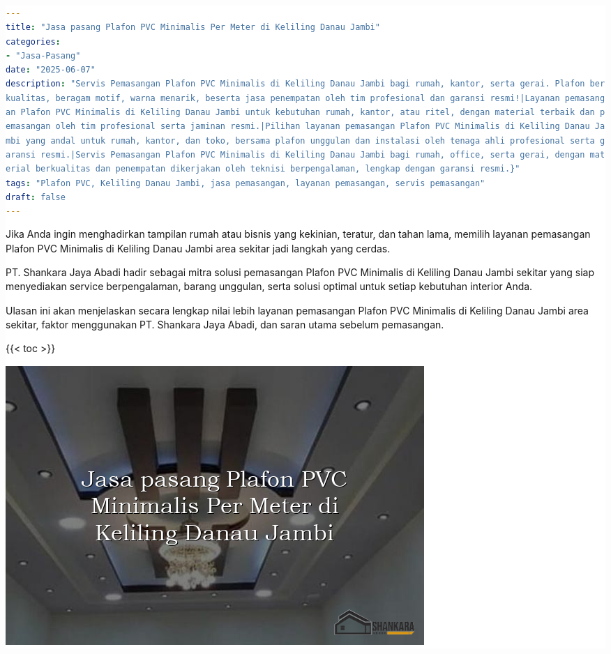 ```yaml
---
title: "Jasa pasang Plafon PVC Minimalis Per Meter di Keliling Danau Jambi"
categories: 
- "Jasa-Pasang"
date: "2025-06-07"
description: "Servis Pemasangan Plafon PVC Minimalis di Keliling Danau Jambi bagi rumah, kantor, serta gerai. Plafon berkualitas, beragam motif, warna menarik, beserta jasa penempatan oleh tim profesional dan garansi resmi!|Layanan pemasangan Plafon PVC Minimalis di Keliling Danau Jambi untuk kebutuhan rumah, kantor, atau ritel, dengan material terbaik dan pemasangan oleh tim profesional serta jaminan resmi.|Pilihan layanan pemasangan Plafon PVC Minimalis di Keliling Danau Jambi yang andal untuk rumah, kantor, dan toko, bersama plafon unggulan dan instalasi oleh tenaga ahli profesional serta garansi resmi.|Servis Pemasangan Plafon PVC Minimalis di Keliling Danau Jambi bagi rumah, office, serta gerai, dengan material berkualitas dan penempatan dikerjakan oleh teknisi berpengalaman, lengkap dengan garansi resmi.}"
tags: "Plafon PVC, Keliling Danau Jambi, jasa pemasangan, layanan pemasangan, servis pemasangan"
draft: false
---
```


Jika Anda ingin menghadirkan tampilan rumah atau bisnis yang kekinian, teratur, dan tahan lama, memilih layanan pemasangan Plafon PVC Minimalis di Keliling Danau Jambi area sekitar jadi langkah yang cerdas.

PT. Shankara Jaya Abadi hadir sebagai mitra solusi pemasangan Plafon PVC Minimalis di Keliling Danau Jambi sekitar yang siap menyediakan service berpengalaman, barang unggulan, serta solusi optimal untuk setiap kebutuhan interior Anda.

Ulasan ini akan menjelaskan secara lengkap nilai lebih layanan pemasangan Plafon PVC Minimalis di Keliling Danau Jambi area sekitar, faktor menggunakan PT. Shankara Jaya Abadi, dan saran utama sebelum pemasangan.

{{< toc >}}

![Jasa pasang Plafon PVC Minimalis Per Meter di Keliling Danau Jambi](/images/Jasa-Pasang/Jasa-pasang-Plafon-PVC-Minimalis-Per-Meter-di-Keliling-Danau-Jambi.png)
